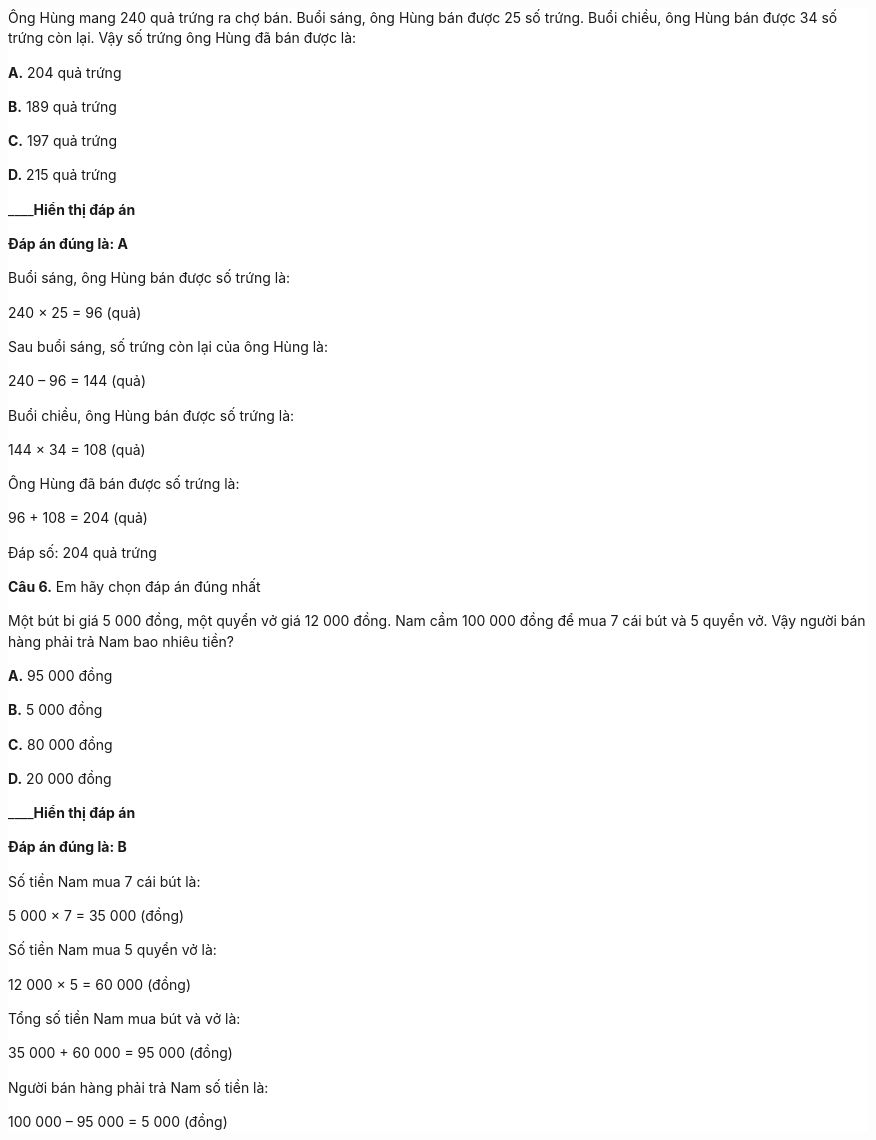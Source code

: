 Ông Hùng mang 240 quả trứng ra chợ bán. Buổi sáng, ông Hùng bán được 25 số trứng. Buổi chiều, ông Hùng bán được 34 số trứng còn lại. Vậy số trứng ông Hùng đã bán được là:

**A.** 204 quả trứng

**B.** 189 quả trứng

**C.** 197 quả trứng

**D.** 215 quả trứng

____**Hiển thị đáp án**

**Đáp án đúng là: A**

Buổi sáng, ông Hùng bán được số trứng là:

240 × 25 = 96 (quả)

Sau buổi sáng, số trứng còn lại của ông Hùng là:

240 – 96 = 144 (quả)

Buổi chiều, ông Hùng bán được số trứng là:

144 × 34 = 108 (quả)

Ông Hùng đã bán được số trứng là:

96 + 108 = 204 (quả)

Đáp số: 204 quả trứng

**Câu 6.** Em hãy chọn đáp án đúng nhất

Một bút bi giá 5 000 đồng, một quyển vở giá 12 000 đồng. Nam cầm 100 000 đồng để mua 7 cái bút và 5 quyển vở. Vậy người bán hàng phải trả Nam bao nhiêu tiền?

**A.** 95 000 đồng

**B.** 5 000 đồng

**C.** 80 000 đồng

**D.** 20 000 đồng

____**Hiển thị đáp án**

**Đáp án đúng là: B**

Số tiền Nam mua 7 cái bút là:

5 000 × 7 = 35 000 (đồng)

Số tiền Nam mua 5 quyển vở là:

12 000 × 5 = 60 000 (đồng)

Tổng số tiền Nam mua bút và vở là:

35 000 + 60 000 = 95 000 (đồng)

Người bán hàng phải trả Nam số tiền là:

100 000 – 95 000 = 5 000 (đồng)

